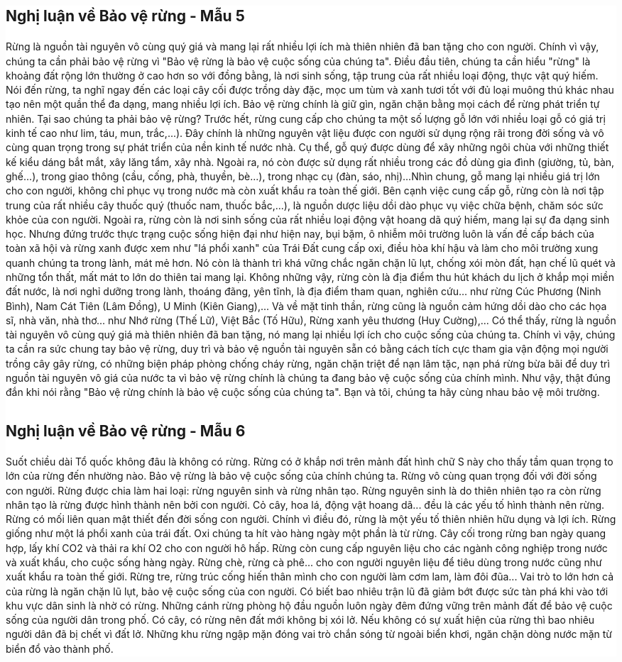 ## **Nghị luận về Bảo vệ rừng - Mẫu 5**
Rừng là nguồn tài nguyên vô cùng quý giá và mang lại rất nhiều lợi ích mà thiên nhiên đã ban tặng cho con người. Chính vì vậy, chúng ta cần phải bảo vệ rừng vì "Bảo vệ rừng là bảo vệ cuộc sống của chúng ta".
Điều đầu tiên, chúng ta cần hiểu "rừng" là khoảng đất rộng lớn thường ở cao hơn so với đồng bằng, là nơi sinh sống, tập trung của rất nhiều loại động, thực vật quý hiếm. Nói đến rừng, ta nghĩ ngay đến các loại cây cối được trồng dày đặc, mọc um tùm và xanh tươi tốt với đủ loại muông thú khác nhau tạo nên một quần thể đa dạng, mang nhiều lợi ích. Bảo vệ rừng chính là giữ gìn, ngăn chặn bằng mọi cách để rừng phát triển tự nhiên.
Tại sao chúng ta phải bảo vệ rừng? Trước hết, rừng cung cấp cho chúng ta một số lượng gỗ lớn với nhiều loại gỗ có giá trị kinh tế cao như lim, táu, mun, trắc,...\). Đây chính là những nguyên vật liệu được con người sử dụng rộng rãi trong đời sống và vô cùng quan trọng trong sự phát triển của nền kinh tế nước nhà. Cụ thể, gỗ quý được dùng để xây những ngôi chùa với những thiết kế kiểu dáng bắt mắt, xây lăng tẩm, xây nhà. Ngoài ra, nó còn được sử dụng rất nhiều trong các đồ dùng gia đình \(giường, tủ, bàn, ghế...\), trong giao thông \(cầu, cống, phà, thuyền, bè...\), trong nhạc cụ \(đàn, sáo, nhị\)...Nhìn chung, gỗ mang lại nhiều giá trị lớn cho con người, không chỉ phục vụ trong nước mà còn xuất khẩu ra toàn thế giới. Bên cạnh việc cung cấp gỗ, rừng còn là nơi tập trung của rất nhiều cây thuốc quý \(thuốc nam, thuốc bắc,...\), là nguồn dược liệu dồi dào phục vụ việc chữa bệnh, chăm sóc sức khỏe của con người.
Ngoài ra, rừng còn là nơi sinh sống của rất nhiều loại động vật hoang dã quý hiếm, mang lại sự đa dạng sinh học. Nhưng đứng trước thực trạng cuộc sống hiện đại như hiện nay, bụi bặm, ô nhiễm môi trường luôn là vấn đề cấp bách của toàn xã hội và rừng xanh được xem như "lá phổi xanh" của Trái Đất cung cấp oxi, điều hòa khí hậu và làm cho môi trường xung quanh chúng ta trong lành, mát mẻ hơn. Nó còn là thành trì khá vững chắc ngăn chặn lũ lụt, chống xói mòn đất, hạn chế lũ quét và những tổn thất, mất mát to lớn do thiên tai mang lại. Không những vậy, rừng còn là địa điểm thu hút khách du lịch ở khắp mọi miền đất nước, là nơi nghỉ dưỡng trong lành, thoáng đãng, yên tĩnh, là địa điểm tham quan, nghiên cứu... như rừng Cúc Phương \(Ninh Bình\), Nam Cát Tiên \(Lâm Đồng\), U Minh \(Kiên Giang\),... Và về mặt tinh thần, rừng cũng là nguồn cảm hứng dồi dào cho các họa sĩ, nhà văn, nhà thơ... như Nhớ rừng \(Thế Lữ\), Việt Bắc \(Tố Hữu\), Rừng xanh yêu thương \(Huy Cường\),...
Có thể thấy, rừng là nguồn tài nguyên vô cùng quý giá mà thiên nhiên đã ban tặng, nó mang lại nhiều lợi ích cho cuộc sống của chúng ta. Chính vì vậy, chúng ta cần ra sức chung tay bảo vệ rừng, duy trì và bảo vệ nguồn tài nguyên sẵn có bằng cách tích cực tham gia vận động mọi người trồng cây gây rừng, có những biện pháp phòng chống cháy rừng, ngăn chặn triệt để nạn lâm tặc, nạn phá rừng bừa bãi để duy trì nguồn tài nguyên vô giá của nước ta vì bảo vệ rừng chính là chúng ta đang bảo vệ cuộc sống của chính mình.
Như vậy, thật đúng đắn khi nói rằng "Bảo vệ rừng chính là bảo vệ cuộc sống của chúng ta". Bạn và tôi, chúng ta hãy cùng nhau bảo vệ môi trường.
## **Nghị luận về Bảo vệ rừng - Mẫu 6**
Suốt chiều dài Tổ quốc không đâu là không có rừng. Rừng có ở khắp nơi trên mảnh đất hình chữ S này cho thấy tầm quan trọng to lớn của rừng đến nhường nào. Bảo vệ rừng là bảo vệ cuộc sống của chính chúng ta.
Rừng vô cùng quan trọng đối với đời sống con người. Rừng được chia làm hai loại: rừng nguyên sinh và rừng nhân tạo. Rừng nguyên sinh là do thiên nhiên tạo ra còn rừng nhân tạo là rừng được hình thành nên bởi con người. Cỏ cây, hoa lá, động vật hoang dã... đều là các yếu tố hình thành nên rừng. Rừng có mối liên quan mật thiết đến đời sống con người. Chính vì điều đó, rừng là một yếu tố thiên nhiên hữu dụng và lợi ích.
Rừng giống như một lá phổi xanh của trái đất. Oxi chúng ta hít vào hàng ngày một phần là từ rừng. Cây cối trong rừng ban ngày quang hợp, lấy khí CO2 và thải ra khí O2 cho con người hô hấp. Rừng còn cung cấp nguyên liệu cho các ngành công nghiệp trong nước và xuất khẩu, cho cuộc sống hàng ngày. Rừng chè, rừng cà phê... cho con người nguyên liệu để tiêu dùng trong nước cũng như xuất khẩu ra toàn thế giới. Rừng tre, rừng trúc cống hiến thân mình cho con người làm cơm lam, làm đôi đũa...
Vai trò to lớn hơn cả của rừng là ngăn chặn lũ lụt, bảo vệ cuộc sống của con người. Có biết bao nhiêu trận lũ đã giảm bớt được sức tàn phá khi vào tới khu vực dân sinh là nhờ có rừng. Những cánh rừng phòng hộ đầu nguồn luôn ngày đêm đứng vững trên mảnh đất để bảo vệ cuộc sống của người dân trong phố. Có cây, có rừng nên đất mới không bị xói lở. Nếu không có sự xuất hiện của rừng thì bao nhiêu người dân đã bị chết vì đất lở. Những khu rừng ngập mặn đóng vai trò chắn sóng từ ngoài biển khơi, ngăn chặn dòng nước mặn từ biển đổ vào thành phố.